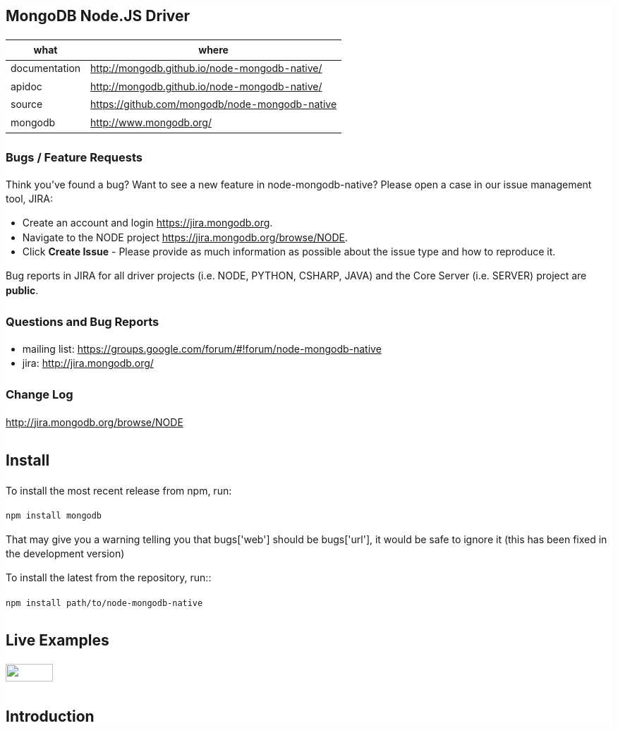 ## MongoDB Node.JS Driver
 
| what          | where                                          |
|---------------|------------------------------------------------|
| documentation | http://mongodb.github.io/node-mongodb-native/  |
| apidoc        | http://mongodb.github.io/node-mongodb-native/  |
| source        | https://github.com/mongodb/node-mongodb-native |
| mongodb       | http://www.mongodb.org/                        |

### Bugs / Feature Requests

Think you’ve found a bug? Want to see a new feature in node-mongodb-native? Please open a
case in our issue management tool, JIRA:

- Create an account and login <https://jira.mongodb.org>.
- Navigate to the NODE project <https://jira.mongodb.org/browse/NODE>.
- Click **Create Issue** - Please provide as much information as possible about the issue type and how to reproduce it.

Bug reports in JIRA for all driver projects (i.e. NODE, PYTHON, CSHARP, JAVA) and the
Core Server (i.e. SERVER) project are **public**.

### Questions and Bug Reports

 * mailing list: https://groups.google.com/forum/#!forum/node-mongodb-native
 * jira: http://jira.mongodb.org/

### Change Log

http://jira.mongodb.org/browse/NODE

## Install

To install the most recent release from npm, run:

    npm install mongodb

That may give you a warning telling you that bugs['web'] should be bugs['url'], it would be safe to ignore it (this has been fixed in the development version)

To install the latest from the repository, run::

    npm install path/to/node-mongodb-native

## Live Examples
<a href="https://runnable.com/node-mongodb-native" target="_blank"><img src="https://runnable.com/external/styles/assets/runnablebtn.png" style="width:67px;height:25px;"></a>

## Introduction
